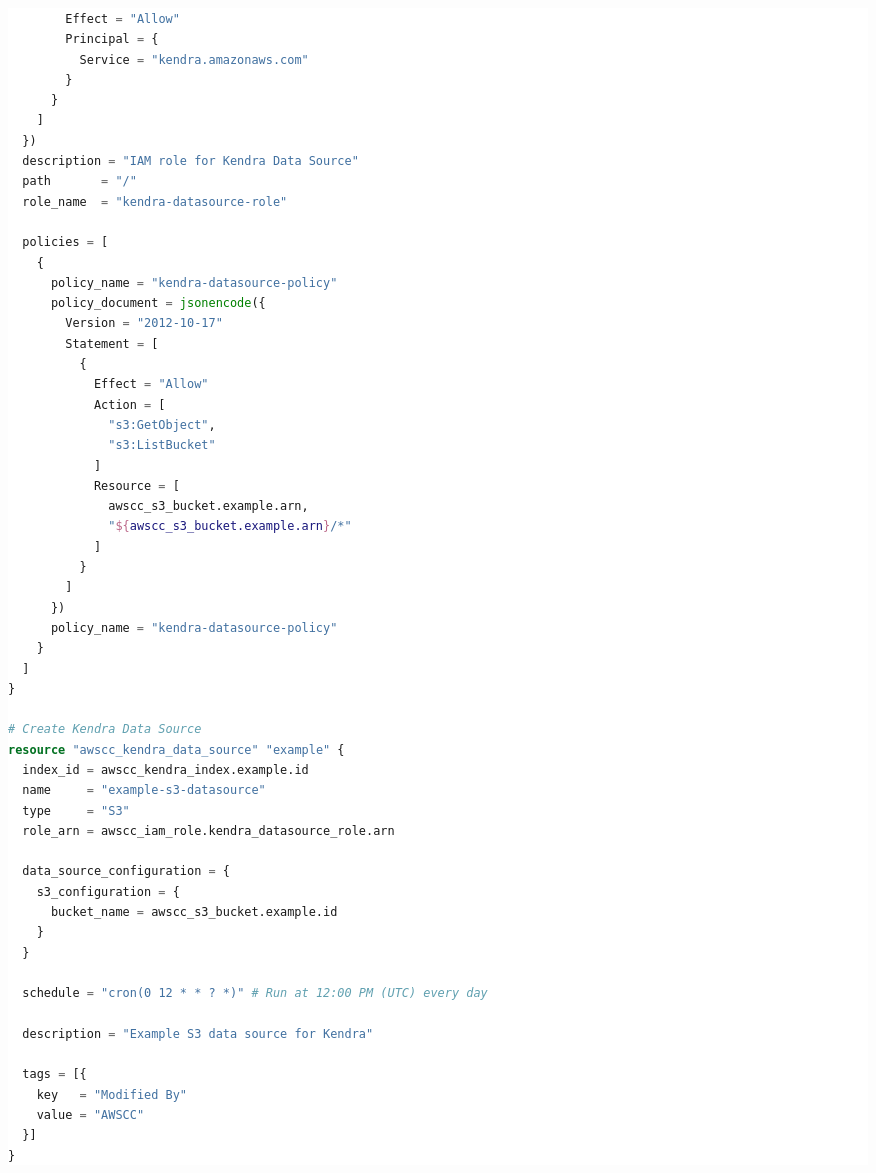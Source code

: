 ```terraform
        Effect = "Allow"
        Principal = {
          Service = "kendra.amazonaws.com"
        }
      }
    ]
  })
  description = "IAM role for Kendra Data Source"
  path       = "/"
  role_name  = "kendra-datasource-role"

  policies = [
    {
      policy_name = "kendra-datasource-policy"
      policy_document = jsonencode({
        Version = "2012-10-17"
        Statement = [
          {
            Effect = "Allow"
            Action = [
              "s3:GetObject",
              "s3:ListBucket"
            ]
            Resource = [
              awscc_s3_bucket.example.arn,
              "${awscc_s3_bucket.example.arn}/*"
            ]
          }
        ]
      })
      policy_name = "kendra-datasource-policy"
    }
  ]
}

# Create Kendra Data Source
resource "awscc_kendra_data_source" "example" {
  index_id = awscc_kendra_index.example.id
  name     = "example-s3-datasource"
  type     = "S3"
  role_arn = awscc_iam_role.kendra_datasource_role.arn

  data_source_configuration = {
    s3_configuration = {
      bucket_name = awscc_s3_bucket.example.id
    }
  }

  schedule = "cron(0 12 * * ? *)" # Run at 12:00 PM (UTC) every day

  description = "Example S3 data source for Kendra"

  tags = [{
    key   = "Modified By"
    value = "AWSCC"
  }]
}
```
